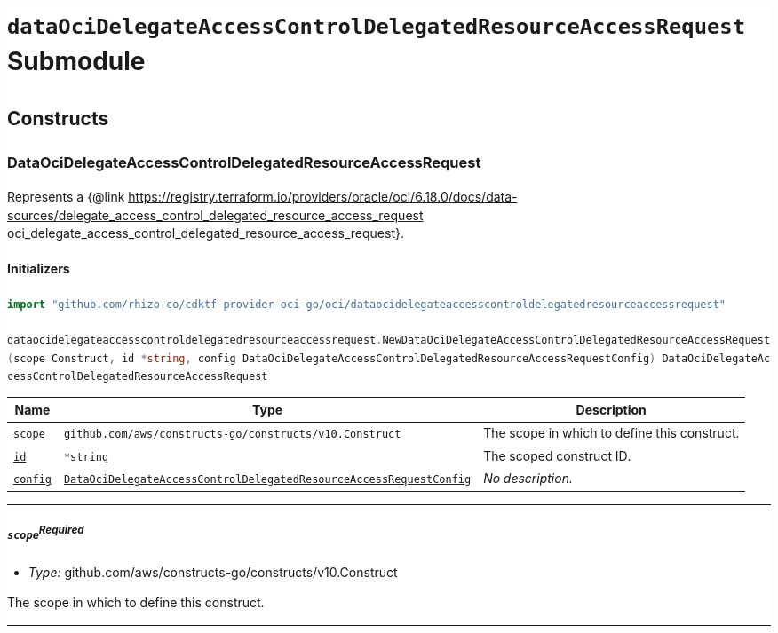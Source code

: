 # `dataOciDelegateAccessControlDelegatedResourceAccessRequest` Submodule <a name="`dataOciDelegateAccessControlDelegatedResourceAccessRequest` Submodule" id="rhizo-co-terraform-provider-oci.dataOciDelegateAccessControlDelegatedResourceAccessRequest"></a>

## Constructs <a name="Constructs" id="Constructs"></a>

### DataOciDelegateAccessControlDelegatedResourceAccessRequest <a name="DataOciDelegateAccessControlDelegatedResourceAccessRequest" id="rhizo-co-terraform-provider-oci.dataOciDelegateAccessControlDelegatedResourceAccessRequest.DataOciDelegateAccessControlDelegatedResourceAccessRequest"></a>

Represents a {@link https://registry.terraform.io/providers/oracle/oci/6.18.0/docs/data-sources/delegate_access_control_delegated_resource_access_request oci_delegate_access_control_delegated_resource_access_request}.

#### Initializers <a name="Initializers" id="rhizo-co-terraform-provider-oci.dataOciDelegateAccessControlDelegatedResourceAccessRequest.DataOciDelegateAccessControlDelegatedResourceAccessRequest.Initializer"></a>

```go
import "github.com/rhizo-co/cdktf-provider-oci-go/oci/dataocidelegateaccesscontroldelegatedresourceaccessrequest"

dataocidelegateaccesscontroldelegatedresourceaccessrequest.NewDataOciDelegateAccessControlDelegatedResourceAccessRequest(scope Construct, id *string, config DataOciDelegateAccessControlDelegatedResourceAccessRequestConfig) DataOciDelegateAccessControlDelegatedResourceAccessRequest
```

| **Name** | **Type** | **Description** |
| --- | --- | --- |
| <code><a href="#rhizo-co-terraform-provider-oci.dataOciDelegateAccessControlDelegatedResourceAccessRequest.DataOciDelegateAccessControlDelegatedResourceAccessRequest.Initializer.parameter.scope">scope</a></code> | <code>github.com/aws/constructs-go/constructs/v10.Construct</code> | The scope in which to define this construct. |
| <code><a href="#rhizo-co-terraform-provider-oci.dataOciDelegateAccessControlDelegatedResourceAccessRequest.DataOciDelegateAccessControlDelegatedResourceAccessRequest.Initializer.parameter.id">id</a></code> | <code>*string</code> | The scoped construct ID. |
| <code><a href="#rhizo-co-terraform-provider-oci.dataOciDelegateAccessControlDelegatedResourceAccessRequest.DataOciDelegateAccessControlDelegatedResourceAccessRequest.Initializer.parameter.config">config</a></code> | <code><a href="#rhizo-co-terraform-provider-oci.dataOciDelegateAccessControlDelegatedResourceAccessRequest.DataOciDelegateAccessControlDelegatedResourceAccessRequestConfig">DataOciDelegateAccessControlDelegatedResourceAccessRequestConfig</a></code> | *No description.* |

---

##### `scope`<sup>Required</sup> <a name="scope" id="rhizo-co-terraform-provider-oci.dataOciDelegateAccessControlDelegatedResourceAccessRequest.DataOciDelegateAccessControlDelegatedResourceAccessRequest.Initializer.parameter.scope"></a>

- *Type:* github.com/aws/constructs-go/constructs/v10.Construct

The scope in which to define this construct.

---
